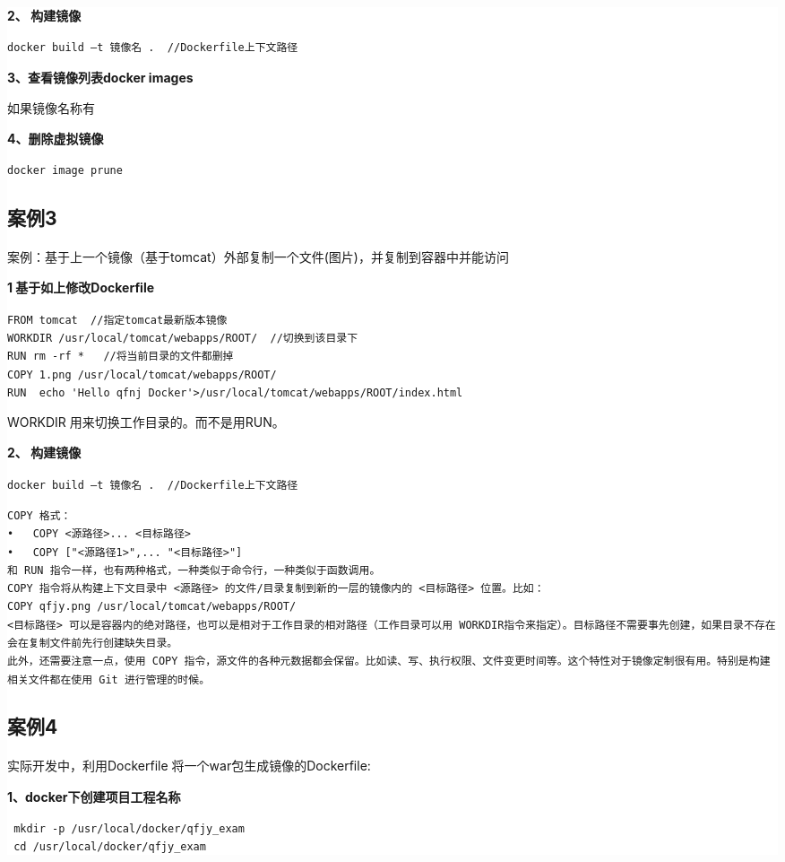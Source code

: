 **2、 构建镜像**

```
docker build –t 镜像名 .  //Dockerfile上下文路径
```

**3、查看镜像列表docker images**

如果镜像名称有<none>

**4、删除虚拟镜像**

```
docker image prune
```



## 案例3

案例：基于上一个镜像（基于tomcat）外部复制一个文件(图片)，并复制到容器中并能访问

**1 基于如上修改Dockerfile**

```
FROM tomcat  //指定tomcat最新版本镜像
WORKDIR /usr/local/tomcat/webapps/ROOT/  //切换到该目录下
RUN rm -rf *   //将当前目录的文件都删掉
COPY 1.png /usr/local/tomcat/webapps/ROOT/ 
RUN  echo 'Hello qfnj Docker'>/usr/local/tomcat/webapps/ROOT/index.html
```

WORKDIR 用来切换工作目录的。而不是用RUN。

**2、 构建镜像**

```
docker build –t 镜像名 .  //Dockerfile上下文路径
```



```
COPY 格式：
•	COPY <源路径>... <目标路径>
•	COPY ["<源路径1>",... "<目标路径>"]
和 RUN 指令一样，也有两种格式，一种类似于命令行，一种类似于函数调用。
COPY 指令将从构建上下文目录中 <源路径> 的文件/目录复制到新的一层的镜像内的 <目标路径> 位置。比如：
COPY qfjy.png /usr/local/tomcat/webapps/ROOT/
<目标路径> 可以是容器内的绝对路径，也可以是相对于工作目录的相对路径（工作目录可以用 WORKDIR指令来指定）。目标路径不需要事先创建，如果目录不存在会在复制文件前先行创建缺失目录。
此外，还需要注意一点，使用 COPY 指令，源文件的各种元数据都会保留。比如读、写、执行权限、文件变更时间等。这个特性对于镜像定制很有用。特别是构建相关文件都在使用 Git 进行管理的时候。
```

## 案例4

实际开发中，利用Dockerfile 将一个war包生成镜像的Dockerfile:

**1、docker下创建项目工程名称**

```
 mkdir -p /usr/local/docker/qfjy_exam
 cd /usr/local/docker/qfjy_exam 
```
